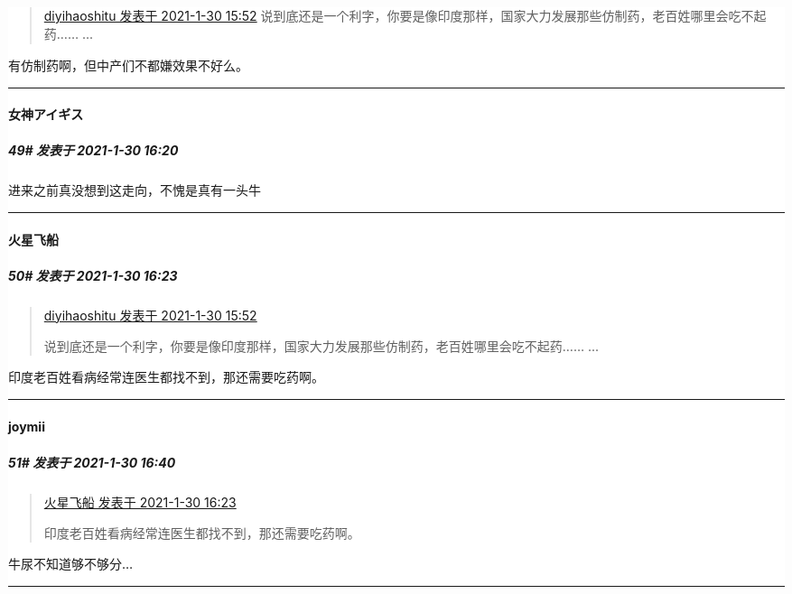 

<blockquote><a href="httphttps://bbs.saraba1st.com/2b/forum.php?mod=redirect&amp;goto=findpost&amp;pid=50190826&amp;ptid=1985412" target="_blank">diyihaoshitu 发表于 2021-1-30 15:52</a>
说到底还是一个利字，你要是像印度那样，国家大力发展那些仿制药，老百姓哪里会吃不起药…… ...</blockquote>
有仿制药啊，但中产们不都嫌效果不好么。







*****

####  女神アイギス  
##### 49#       发表于 2021-1-30 16:20




进来之前真没想到这走向，不愧是真有一头牛







*****

####  火星飞船  
##### 50#       发表于 2021-1-30 16:23



<blockquote><a href="httphttps://bbs.saraba1st.com/2b/forum.php?mod=redirect&amp;goto=findpost&amp;pid=50190826&amp;ptid=1985412" target="_blank">diyihaoshitu 发表于 2021-1-30 15:52</a>

说到底还是一个利字，你要是像印度那样，国家大力发展那些仿制药，老百姓哪里会吃不起药…… ...</blockquote>
印度老百姓看病经常连医生都找不到，那还需要吃药啊。







*****

####  joymii  
##### 51#       发表于 2021-1-30 16:40



<blockquote><a href="httphttps://bbs.saraba1st.com/2b/forum.php?mod=redirect&amp;goto=findpost&amp;pid=50191052&amp;ptid=1985412" target="_blank">火星飞船 发表于 2021-1-30 16:23</a>

印度老百姓看病经常连医生都找不到，那还需要吃药啊。</blockquote>
牛尿不知道够不够分…







*****
